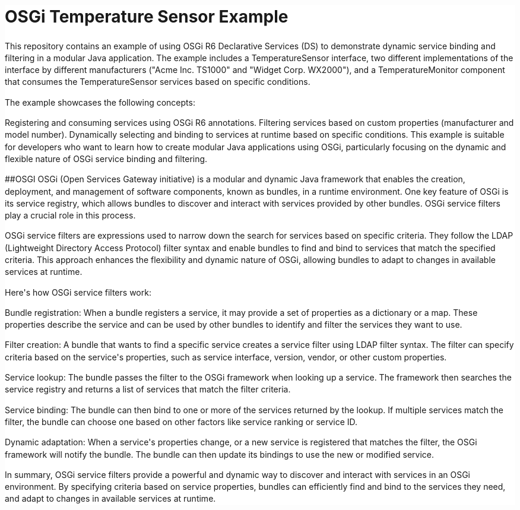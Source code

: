 # OSGi Temperature Sensor Example
This repository contains an example of using OSGi R6 Declarative Services (DS) to demonstrate dynamic service binding and filtering in a modular Java application. The example includes a TemperatureSensor interface, two different implementations of the interface by different manufacturers ("Acme Inc. TS1000" and "Widget Corp. WX2000"), and a TemperatureMonitor component that consumes the TemperatureSensor services based on specific conditions.

The example showcases the following concepts:

Registering and consuming services using OSGi R6 annotations.
Filtering services based on custom properties (manufacturer and model number).
Dynamically selecting and binding to services at runtime based on specific conditions.
This example is suitable for developers who want to learn how to create modular Java applications using OSGi, particularly focusing on the dynamic and flexible nature of OSGi service binding and filtering.


##OSGI
 OSGi (Open Services Gateway initiative) is a modular and dynamic Java framework that enables the creation, deployment, and management of software components, known as bundles, in a runtime environment. One key feature of OSGi is its service registry, which allows bundles to discover and interact with services provided by other bundles. OSGi service filters play a crucial role in this process.

OSGi service filters are expressions used to narrow down the search for services based on specific criteria. They follow the LDAP (Lightweight Directory Access Protocol) filter syntax and enable bundles to find and bind to services that match the specified criteria. This approach enhances the flexibility and dynamic nature of OSGi, allowing bundles to adapt to changes in available services at runtime.

Here's how OSGi service filters work:

Bundle registration: When a bundle registers a service, it may provide a set of properties as a dictionary or a map. These properties describe the service and can be used by other bundles to identify and filter the services they want to use.

Filter creation: A bundle that wants to find a specific service creates a service filter using LDAP filter syntax. The filter can specify criteria based on the service's properties, such as service interface, version, vendor, or other custom properties.

Service lookup: The bundle passes the filter to the OSGi framework when looking up a service. The framework then searches the service registry and returns a list of services that match the filter criteria.

Service binding: The bundle can then bind to one or more of the services returned by the lookup. If multiple services match the filter, the bundle can choose one based on other factors like service ranking or service ID.

Dynamic adaptation: When a service's properties change, or a new service is registered that matches the filter, the OSGi framework will notify the bundle. The bundle can then update its bindings to use the new or modified service.

In summary, OSGi service filters provide a powerful and dynamic way to discover and interact with services in an OSGi environment. By specifying criteria based on service properties, bundles can efficiently find and bind to the services they need, and adapt to changes in available services at runtime.
